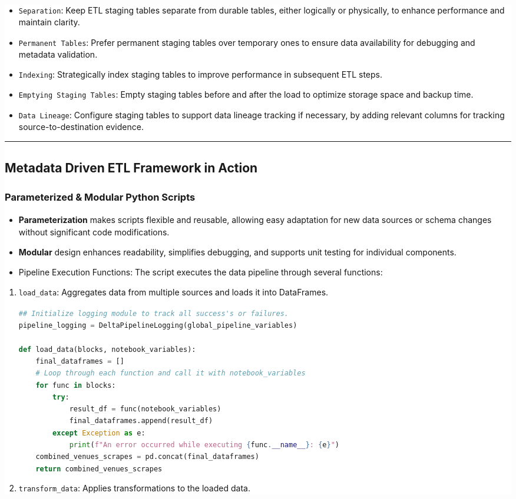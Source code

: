 - `Separation`: Keep ETL staging tables separate from durable tables, either logically or physically, to enhance performance and maintain clarity.


- `Permanent Tables`: Prefer permanent staging tables over temporary ones to ensure data availability for debugging and metadata validation.


- `Indexing`: Strategically index staging tables to improve performance in subsequent ETL steps.


- `Emptying Staging Tables`: Empty staging tables before and after the load to optimize storage space and backup time.


- `Data Lineage`: Configure staging tables to support data lineage tracking if necessary, by adding relevant columns for tracking source-to-destination evidence.

----------
## Metadata Driven ETL Framework in Action

### Parameterized & Modular Python Scripts
* **Parameterization** makes scripts flexible and reusable, allowing easy adaptation for new data sources or schema changes without significant code modifications.
* **Modular** design enhances readability, simplifies debugging, and supports unit testing for individual components.

* Pipeline Execution Functions:
The script executes the data pipeline through several functions:


1. `load_data`: Aggregates data from multiple sources and loads it into DataFrames.


    ```py
    ## Initialize logging module to track all success's or failures.
    pipeline_logging = DeltaPipelineLogging(global_pipeline_variables)

    def load_data(blocks, notebook_variables):
        final_dataframes = []
        # Loop through each function and call it with notebook_variables
        for func in blocks:
            try:
                result_df = func(notebook_variables)
                final_dataframes.append(result_df)
            except Exception as e:
                print(f"An error occurred while executing {func.__name__}: {e}")
        combined_venues_scrapes = pd.concat(final_dataframes)
        return combined_venues_scrapes
    ```

2. `transform_data`: Applies transformations to the loaded data.
